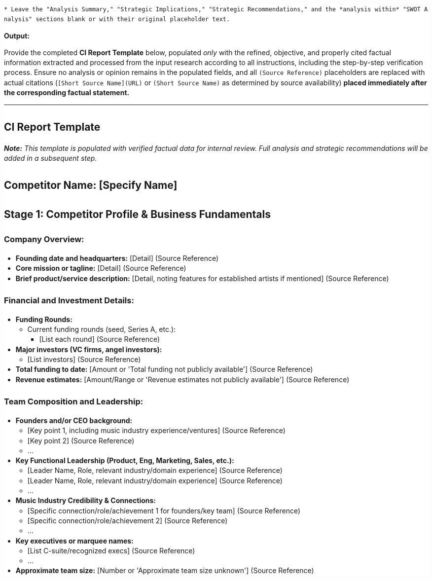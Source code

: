     * Leave the "Analysis Summary," "Strategic Implications," "Strategic Recommendations," and the *analysis within* "SWOT Analysis" sections blank or with their original placeholder text.

**Output:**

Provide the completed **CI Report Template** below, populated *only* with the refined, objective, and properly cited factual information extracted and processed from the input research according to all instructions, including the step-by-step verification process. Ensure no analysis or opinion remains in the populated fields, and all `(Source Reference)` placeholders are replaced with actual citations (`[Short Source Name](URL)` or `(Short Source Name)` as determined by source availability) **placed immediately after the corresponding factual statement.**

---

## CI Report Template

***Note:** This template is populated with verified factual data for internal review. Full analysis and strategic recommendations will be added in a subsequent step.*

## **Competitor Name:** [Specify Name]

## Stage 1: Competitor Profile & Business Fundamentals

### Company Overview:

* **Founding date and headquarters:** [Detail] (Source Reference)
* **Core mission or tagline:** [Detail] (Source Reference)
* **Brief product/service description:** [Detail, noting features for established artists if mentioned] (Source Reference)

### Financial and Investment Details:

* **Funding Rounds:**
    * Current funding rounds (seed, Series A, etc.):
        * [List each round] (Source Reference)
* **Major investors (VC firms, angel investors):**
    * [List investors] (Source Reference)
* **Total funding to date:** [Amount or 'Total funding not publicly available'] (Source Reference)
* **Revenue estimates:** [Amount/Range or 'Revenue estimates not publicly available'] (Source Reference)

### Team Composition and Leadership:

* **Founders and/or CEO background:**
    * [Key point 1, including music industry experience/ventures] (Source Reference)
    * [Key point 2] (Source Reference)
    * ...
* **Key Functional Leadership (Product, Eng, Marketing, Sales, etc.):**
    * [Leader Name, Role, relevant industry/domain experience] (Source Reference)
    * [Leader Name, Role, relevant industry/domain experience] (Source Reference)
    * ...
* **Music Industry Credibility & Connections:**
    * [Specific connection/role/achievement 1 for founders/key team] (Source Reference)
    * [Specific connection/role/achievement 2] (Source Reference)
    * ...
* **Key executives or marquee names:**
    * [List C-suite/recognized execs] (Source Reference)
    * ...
* **Approximate team size:** [Number or 'Approximate team size unknown'] (Source Reference)
